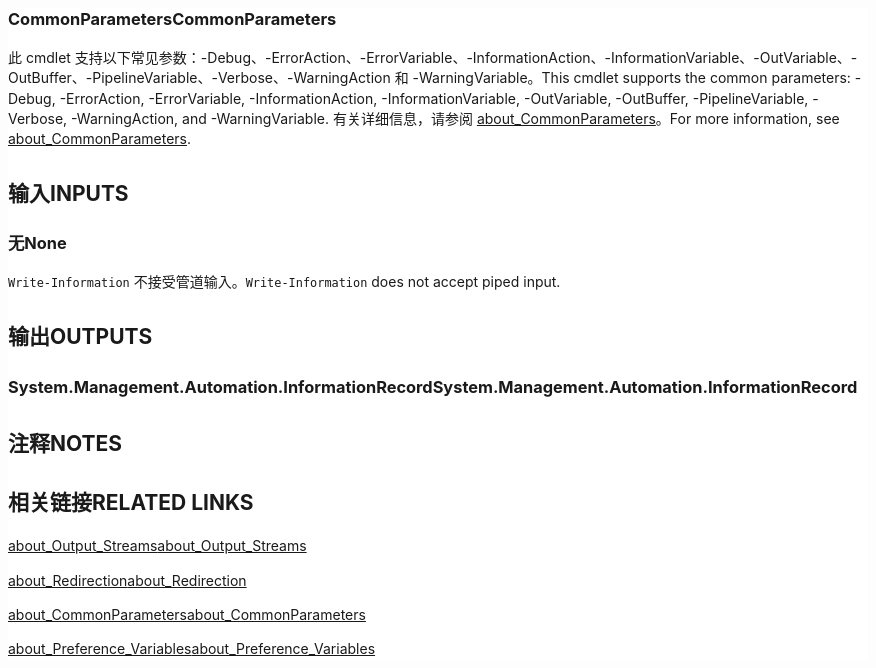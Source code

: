 ### <span data-ttu-id="1dc55-140">CommonParameters</span><span class="sxs-lookup"><span data-stu-id="1dc55-140">CommonParameters</span></span>

<span data-ttu-id="1dc55-141">此 cmdlet 支持以下常见参数：-Debug、-ErrorAction、-ErrorVariable、-InformationAction、-InformationVariable、-OutVariable、-OutBuffer、-PipelineVariable、-Verbose、-WarningAction 和 -WarningVariable。</span><span class="sxs-lookup"><span data-stu-id="1dc55-141">This cmdlet supports the common parameters: -Debug, -ErrorAction, -ErrorVariable, -InformationAction, -InformationVariable, -OutVariable, -OutBuffer, -PipelineVariable, -Verbose, -WarningAction, and -WarningVariable.</span></span> <span data-ttu-id="1dc55-142">有关详细信息，请参阅 [about_CommonParameters](https://go.microsoft.com/fwlink/?LinkID=113216)。</span><span class="sxs-lookup"><span data-stu-id="1dc55-142">For more information, see [about_CommonParameters](https://go.microsoft.com/fwlink/?LinkID=113216).</span></span>

## <span data-ttu-id="1dc55-143">输入</span><span class="sxs-lookup"><span data-stu-id="1dc55-143">INPUTS</span></span>

### <span data-ttu-id="1dc55-144">无</span><span class="sxs-lookup"><span data-stu-id="1dc55-144">None</span></span>

<span data-ttu-id="1dc55-145">`Write-Information` 不接受管道输入。</span><span class="sxs-lookup"><span data-stu-id="1dc55-145">`Write-Information` does not accept piped input.</span></span>

## <span data-ttu-id="1dc55-146">输出</span><span class="sxs-lookup"><span data-stu-id="1dc55-146">OUTPUTS</span></span>

### <span data-ttu-id="1dc55-147">System.Management.Automation.InformationRecord</span><span class="sxs-lookup"><span data-stu-id="1dc55-147">System.Management.Automation.InformationRecord</span></span>

## <span data-ttu-id="1dc55-148">注释</span><span class="sxs-lookup"><span data-stu-id="1dc55-148">NOTES</span></span>

## <span data-ttu-id="1dc55-149">相关链接</span><span class="sxs-lookup"><span data-stu-id="1dc55-149">RELATED LINKS</span></span>

[<span data-ttu-id="1dc55-150">about_Output_Streams</span><span class="sxs-lookup"><span data-stu-id="1dc55-150">about_Output_Streams</span></span>](../Microsoft.PowerShell.Core/About/about_Output_Streams.md)

[<span data-ttu-id="1dc55-151">about_Redirection</span><span class="sxs-lookup"><span data-stu-id="1dc55-151">about_Redirection</span></span>](../Microsoft.PowerShell.Core/About/about_Redirection.md)

[<span data-ttu-id="1dc55-152">about_CommonParameters</span><span class="sxs-lookup"><span data-stu-id="1dc55-152">about_CommonParameters</span></span>](../Microsoft.PowerShell.Core/About/about_CommonParameters.md)

[<span data-ttu-id="1dc55-153">about_Preference_Variables</span><span class="sxs-lookup"><span data-stu-id="1dc55-153">about_Preference_Variables</span></span>](../Microsoft.PowerShell.Core/About/about_Preference_Variables.md)
